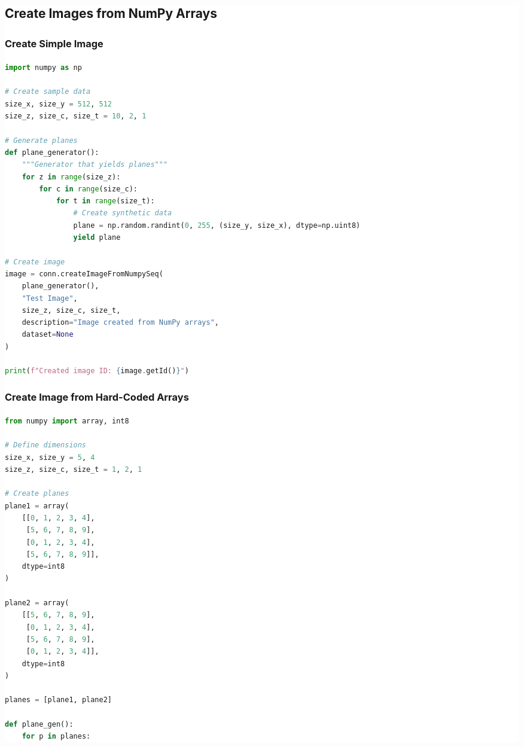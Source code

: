 ## Create Images from NumPy Arrays

### Create Simple Image

```python
import numpy as np

# Create sample data
size_x, size_y = 512, 512
size_z, size_c, size_t = 10, 2, 1

# Generate planes
def plane_generator():
    """Generator that yields planes"""
    for z in range(size_z):
        for c in range(size_c):
            for t in range(size_t):
                # Create synthetic data
                plane = np.random.randint(0, 255, (size_y, size_x), dtype=np.uint8)
                yield plane

# Create image
image = conn.createImageFromNumpySeq(
    plane_generator(),
    "Test Image",
    size_z, size_c, size_t,
    description="Image created from NumPy arrays",
    dataset=None
)

print(f"Created image ID: {image.getId()}")
```

### Create Image from Hard-Coded Arrays

```python
from numpy import array, int8

# Define dimensions
size_x, size_y = 5, 4
size_z, size_c, size_t = 1, 2, 1

# Create planes
plane1 = array(
    [[0, 1, 2, 3, 4],
     [5, 6, 7, 8, 9],
     [0, 1, 2, 3, 4],
     [5, 6, 7, 8, 9]],
    dtype=int8
)

plane2 = array(
    [[5, 6, 7, 8, 9],
     [0, 1, 2, 3, 4],
     [5, 6, 7, 8, 9],
     [0, 1, 2, 3, 4]],
    dtype=int8
)

planes = [plane1, plane2]

def plane_gen():
    for p in planes:
```